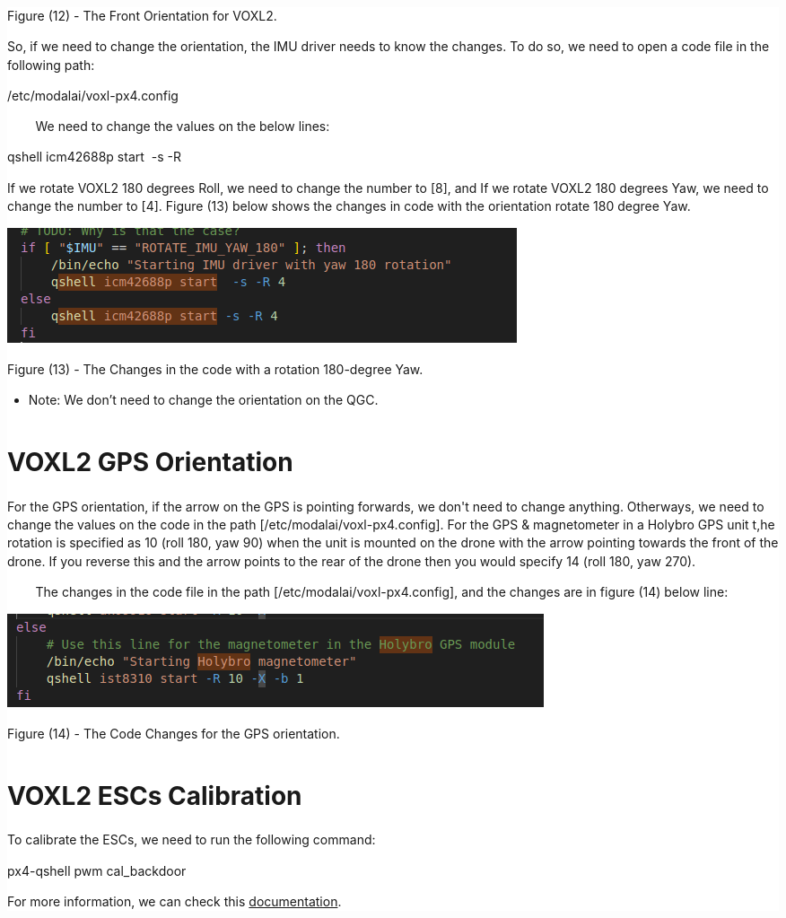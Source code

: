 Figure (12) - The Front Orientation for VOXL2.

So, if we need to change the orientation, the IMU driver needs to know the changes. To do so, we need to open a code file in the following path:

/etc/modalai/voxl-px4.config

        We need to change the values on the below lines:

qshell icm42688p start  -s -R

If we rotate VOXL2 180 degrees Roll, we need to change the number to \[8\], and If we rotate VOXL2 180 degrees Yaw, we need to change the number to \[4\]. Figure (13) below shows the changes in code with the orientation rotate 180 degree Yaw.

![](images/image5.png)

Figure (13) - The Changes in the code with a rotation 180-degree Yaw.

* Note: We don’t need to change the orientation on the QGC.

VOXL2 GPS Orientation
=====================

For the GPS orientation, if the arrow on the GPS is pointing forwards, we don't need to change anything. Otherways, we need to change the values on the code in the path \[/etc/modalai/voxl-px4.config\]. For the GPS & magnetometer in a Holybro GPS unit t,he rotation is specified as 10 (roll 180, yaw 90) when the unit is mounted on the drone with the arrow pointing towards the front of the drone. If you reverse this and the arrow points to the rear of the drone then you would specify 14 (roll 180, yaw 270).

        The changes in the code file in the path \[/etc/modalai/voxl-px4.config\], and the changes are in figure (14) below line:

![](images/image7.png)

Figure (14) - The Code Changes for the GPS orientation.

VOXL2 ESCs Calibration
======================

To calibrate the ESCs, we need to run the following command:

px4-qshell pwm cal_backdoor

For more information, we can check this [documentation](https://www.google.com/url?q=https://docs.modalai.com/voxl2-io-user-guide/&sa=D&source=editors&ust=1691917602004620&usg=AOvVaw3eoEON33p8GS-31UA3Gt9M).
